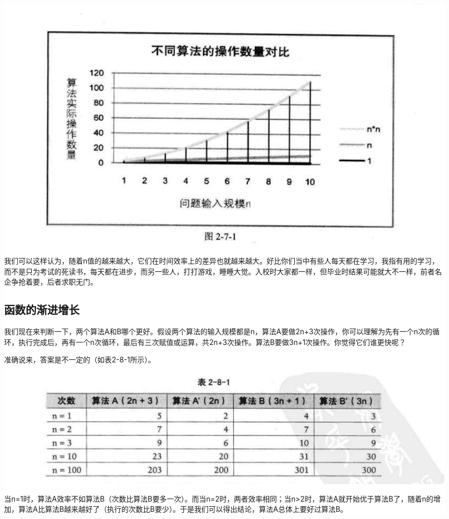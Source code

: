 ![](读书笔记：大话数据结构/10.png)

我们可以这样认为，随着n值的越来越大，它们在时间效率上的差异也就越来越大。好比你们当中有些人每天都在学习，我指有用的学习，而不是只为考试的死读书，每天都在进步，而另一些人，打打游戏，睡睡大觉。入校时大家都一样，但毕业时结果可能就大不一样，前者名企争抢着要，后者求职无门。

## 函数的渐进增长

我们现在来判断一下，两个算法A和B哪个更好。假设两个算法的输入规模都是n，算法A要做2n+3次操作，你可以理解为先有一个n次的循环，执行完成后，再有一个n次循环，最后有三次赋值或运算，共2n+3次操作。算法B要做3n+1次操作。你觉得它们谁更快呢？

准确说来，答案是不一定的（如表2-8-1所示）。

![](读书笔记：大话数据结构/11.png)

当n=1时，算法A效率不如算法B（次数比算法B要多一次）。而当n=2时，两者效率相同；当n>2时，算法A就开始优于算法B了，随着n的增加，算法A比算法B越来越好了（执行的次数比B要少）。于是我们可以得出结论，算法A总体上要好过算法B。
